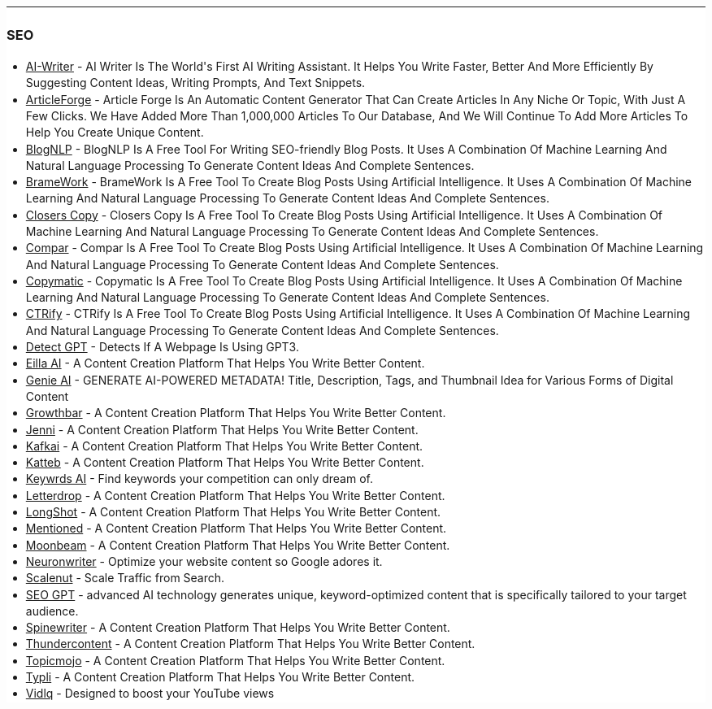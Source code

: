 
***

### SEO

* [AI-Writer](https://ai-writer.com/) - AI Writer Is The World's First AI Writing Assistant. It Helps You Write Faster, Better And More Efficiently By Suggesting Content Ideas, Writing Prompts, And Text Snippets.
* [ArticleForge](https://www.articleforge.com/) - Article Forge Is An Automatic Content Generator That Can Create Articles In Any Niche Or Topic, With Just A Few Clicks. We Have Added More Than 1,000,000 Articles To Our Database, And We Will Continue To Add More Articles To Help You Create Unique Content.
* [BlogNLP](https://www.blognlp.com/) - BlogNLP Is A Free Tool For Writing SEO-friendly Blog Posts. It Uses A Combination Of Machine Learning And Natural Language Processing To Generate Content Ideas And Complete Sentences.
* [BrameWork](https://bramework.com/) - BrameWork Is A Free Tool To Create Blog Posts Using Artificial Intelligence. It Uses A Combination Of Machine Learning And Natural Language Processing To Generate Content Ideas And Complete Sentences.
* [Closers Copy](https://www.closerscopy.com/) - Closers Copy Is A Free Tool To Create Blog Posts Using Artificial Intelligence. It Uses A Combination Of Machine Learning And Natural Language Processing To Generate Content Ideas And Complete Sentences.
* [Compar](https://compar.ai/) - Compar Is A Free Tool To Create Blog Posts Using Artificial Intelligence. It Uses A Combination Of Machine Learning And Natural Language Processing To Generate Content Ideas And Complete Sentences.
* [Copymatic](https://copymatic.ai) - Copymatic Is A Free Tool To Create Blog Posts Using Artificial Intelligence. It Uses A Combination Of Machine Learning And Natural Language Processing To Generate Content Ideas And Complete Sentences.
* [CTRify](https://www.ctrify.com/) - CTRify Is A Free Tool To Create Blog Posts Using Artificial Intelligence. It Uses A Combination Of Machine Learning And Natural Language Processing To Generate Content Ideas And Complete Sentences.
* [Detect GPT](https://chrome.google.com/webstore/detail/detect-gpt/oadkgbgppkhoaaoepjbcnjejmkknaobg/related) - Detects If A Webpage Is Using GPT3.
* [Eilla AI](https://eilla.ai/) - A Content Creation Platform That Helps You Write Better Content.
* [Genie AI](https://aiinfinity.blogspot.com/p/seogenie-ai.html) - GENERATE AI-POWERED METADATA! Title, Description, Tags, and Thumbnail Idea for Various Forms of Digital Content
* [Growthbar](https://www.growthbarseo.com/) - A Content Creation Platform That Helps You Write Better Content.
* [Jenni](https://jenni.ai/) - A Content Creation Platform That Helps You Write Better Content.
* [Kafkai](https://kafkai.com/) - A Content Creation Platform That Helps You Write Better Content.
* [Katteb](https://katteb.com/en/) - A Content Creation Platform That Helps You Write Better Content.
* [Keywrds AI](https://aiinfinity.blogspot.com/p/seokeywrds-ai.html) - Find keywords your competition can only dream of.
* [Letterdrop](https://letterdrop.com/) - A Content Creation Platform That Helps You Write Better Content.
* [LongShot](https://longshot.ai/) - A Content Creation Platform That Helps You Write Better Content.
* [Mentioned](https://www.mentioned.ai/) - A Content Creation Platform That Helps You Write Better Content.
* [Moonbeam](https://gomoonbeam.com-io) - A Content Creation Platform That Helps You Write Better Content.
* [Neuronwriter](https://aiinfinity.blogspot.com/p/seoneuronwriter.html) - Optimize your website content so Google adores it.
* [Scalenut](https://aiinfinity.blogspot.com/p/seoscalenut.html) - Scale Traffic from Search.
* [SEO GPT](https://aiinfinity.blogspot.com/p/seoseo-gpt.html) - advanced AI technology generates unique, keyword-optimized content that is specifically tailored to your target audience.
* [Spinewriter](https://www.spinrewriter.com/) - A Content Creation Platform That Helps You Write Better Content.
* [Thundercontent](https://thundercontent.com/) - A Content Creation Platform That Helps You Write Better Content.
* [Topicmojo](https://topicmojo.com/) - A Content Creation Platform That Helps You Write Better Content.
* [Typli](https://typli.ai/) - A Content Creation Platform That Helps You Write Better Content.
* [Vidlq](https://aiinfinity.blogspot.com/p/seovidlq.html) - Designed to boost your YouTube views
